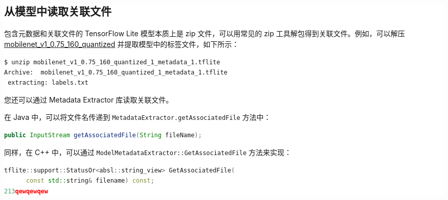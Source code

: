 ## 从模型中读取关联文件

包含元数据和关联文件的 TensorFlow Lite 模型本质上是 zip 文件，可以用常见的 zip 工具解包得到关联文件。例如，可以解压 [mobilenet_v1_0.75_160_quantized](https://tfhub.dev/tensorflow/lite-model/mobilenet_v1_0.75_160_quantized/1/metadata/1) 并提取模型中的标签文件，如下所示：

```sh
$ unzip mobilenet_v1_0.75_160_quantized_1_metadata_1.tflite
Archive:  mobilenet_v1_0.75_160_quantized_1_metadata_1.tflite
 extracting: labels.txt
```

您还可以通过 Metadata Extractor 库读取关联文件。

在 Java 中，可以将文件名传递到 `MetadataExtractor.getAssociatedFile` 方法中：

```java
public InputStream getAssociatedFile(String fileName);
```

同样，在 C++ 中，可以通过 `ModelMetadataExtractor::GetAssociatedFile` 方法来实现：

```c++
tflite::support::StatusOr<absl::string_view> GetAssociatedFile(
      const std::string& filename) const;
213qewqewqew
```
